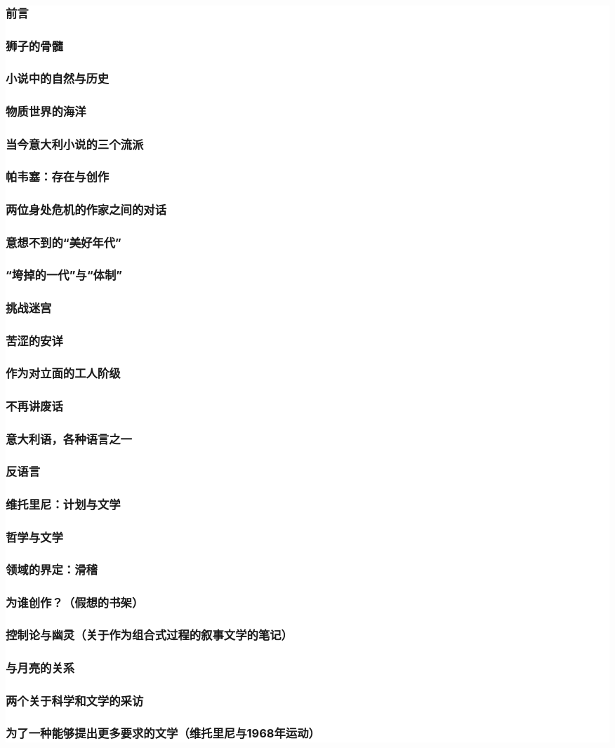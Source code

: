 ### 前言

### 狮子的骨髓

### 小说中的自然与历史

### 物质世界的海洋

### 当今意大利小说的三个流派

### 帕韦塞：存在与创作

### 两位身处危机的作家之间的对话

### 意想不到的“美好年代”

### “垮掉的一代”与“体制”

### 挑战迷宫

### 苦涩的安详

### 作为对立面的工人阶级

### 不再讲废话

### 意大利语，各种语言之一

### 反语言

### 维托里尼：计划与文学

### 哲学与文学

### 领域的界定：滑稽

### 为谁创作？（假想的书架）

### 控制论与幽灵（关于作为组合式过程的叙事文学的笔记）

### 与月亮的关系

### 两个关于科学和文学的采访

### 为了一种能够提出更多要求的文学（维托里尼与1968年运动）
